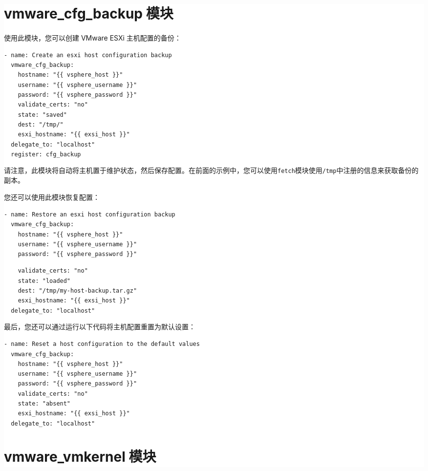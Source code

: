 # vmware_cfg_backup 模块

使用此模块，您可以创建 VMware ESXi 主机配置的备份：

```
- name: Create an esxi host configuration backup
  vmware_cfg_backup:
    hostname: "{{ vsphere_host }}"
    username: "{{ vsphere_username }}"
    password: "{{ vsphere_password }}"
    validate_certs: "no"
    state: "saved"
    dest: "/tmp/"
    esxi_hostname: "{{ exsi_host }}"
  delegate_to: "localhost"
  register: cfg_backup
```

请注意，此模块将自动将主机置于维护状态，然后保存配置。在前面的示例中，您可以使用`fetch`模块使用`/tmp`中注册的信息来获取备份的副本。

您还可以使用此模块恢复配置：

```
- name: Restore an esxi host configuration backup
  vmware_cfg_backup:
    hostname: "{{ vsphere_host }}"
    username: "{{ vsphere_username }}"
    password: "{{ vsphere_password }}"
```

```
    validate_certs: "no"
    state: "loaded"
    dest: "/tmp/my-host-backup.tar.gz"
    esxi_hostname: "{{ exsi_host }}"
  delegate_to: "localhost"
```

最后，您还可以通过运行以下代码将主机配置重置为默认设置：

```
- name: Reset a host configuration to the default values
  vmware_cfg_backup:
    hostname: "{{ vsphere_host }}"
    username: "{{ vsphere_username }}"
    password: "{{ vsphere_password }}"
    validate_certs: "no"
    state: "absent"
    esxi_hostname: "{{ exsi_host }}"
  delegate_to: "localhost"
```

# vmware_vmkernel 模块
